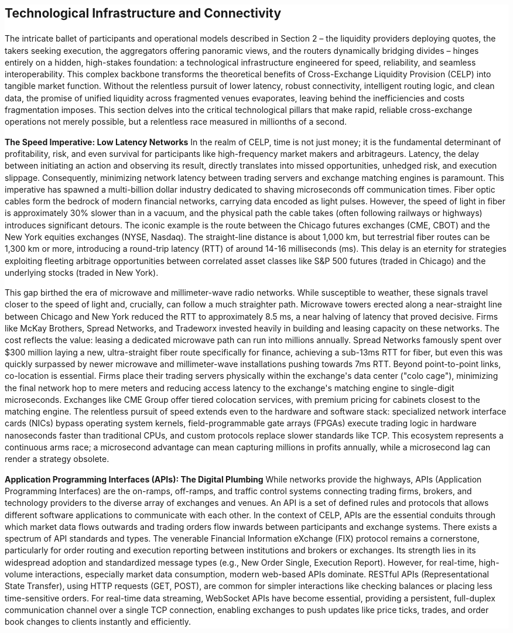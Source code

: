 ## Technological Infrastructure and Connectivity

The intricate ballet of participants and operational models described in Section 2 – the liquidity providers deploying quotes, the takers seeking execution, the aggregators offering panoramic views, and the routers dynamically bridging divides – hinges entirely on a hidden, high-stakes foundation: a technological infrastructure engineered for speed, reliability, and seamless interoperability. This complex backbone transforms the theoretical benefits of Cross-Exchange Liquidity Provision (CELP) into tangible market function. Without the relentless pursuit of lower latency, robust connectivity, intelligent routing logic, and clean data, the promise of unified liquidity across fragmented venues evaporates, leaving behind the inefficiencies and costs fragmentation imposes. This section delves into the critical technological pillars that make rapid, reliable cross-exchange operations not merely possible, but a relentless race measured in millionths of a second.

**The Speed Imperative: Low Latency Networks**
In the realm of CELP, time is not just money; it is the fundamental determinant of profitability, risk, and even survival for participants like high-frequency market makers and arbitrageurs. Latency, the delay between initiating an action and observing its result, directly translates into missed opportunities, unhedged risk, and execution slippage. Consequently, minimizing network latency between trading servers and exchange matching engines is paramount. This imperative has spawned a multi-billion dollar industry dedicated to shaving microseconds off communication times. Fiber optic cables form the bedrock of modern financial networks, carrying data encoded as light pulses. However, the speed of light in fiber is approximately 30% slower than in a vacuum, and the physical path the cable takes (often following railways or highways) introduces significant detours. The iconic example is the route between the Chicago futures exchanges (CME, CBOT) and the New York equities exchanges (NYSE, Nasdaq). The straight-line distance is about 1,000 km, but terrestrial fiber routes can be 1,300 km or more, introducing a round-trip latency (RTT) of around 14-16 milliseconds (ms). This delay is an eternity for strategies exploiting fleeting arbitrage opportunities between correlated asset classes like S&P 500 futures (traded in Chicago) and the underlying stocks (traded in New York).

This gap birthed the era of microwave and millimeter-wave radio networks. While susceptible to weather, these signals travel closer to the speed of light and, crucially, can follow a much straighter path. Microwave towers erected along a near-straight line between Chicago and New York reduced the RTT to approximately 8.5 ms, a near halving of latency that proved decisive. Firms like McKay Brothers, Spread Networks, and Tradeworx invested heavily in building and leasing capacity on these networks. The cost reflects the value: leasing a dedicated microwave path can run into millions annually. Spread Networks famously spent over $300 million laying a new, ultra-straight fiber route specifically for finance, achieving a sub-13ms RTT for fiber, but even this was quickly surpassed by newer microwave and millimeter-wave installations pushing towards 7ms RTT. Beyond point-to-point links, co-location is essential. Firms place their trading servers physically within the exchange's data center ("colo cage"), minimizing the final network hop to mere meters and reducing access latency to the exchange's matching engine to single-digit microseconds. Exchanges like CME Group offer tiered colocation services, with premium pricing for cabinets closest to the matching engine. The relentless pursuit of speed extends even to the hardware and software stack: specialized network interface cards (NICs) bypass operating system kernels, field-programmable gate arrays (FPGAs) execute trading logic in hardware nanoseconds faster than traditional CPUs, and custom protocols replace slower standards like TCP. This ecosystem represents a continuous arms race; a microsecond advantage can mean capturing millions in profits annually, while a microsecond lag can render a strategy obsolete.

**Application Programming Interfaces (APIs): The Digital Plumbing**
While networks provide the highways, APIs (Application Programming Interfaces) are the on-ramps, off-ramps, and traffic control systems connecting trading firms, brokers, and technology providers to the diverse array of exchanges and venues. An API is a set of defined rules and protocols that allows different software applications to communicate with each other. In the context of CELP, APIs are the essential conduits through which market data flows outwards and trading orders flow inwards between participants and exchange systems. There exists a spectrum of API standards and types. The venerable Financial Information eXchange (FIX) protocol remains a cornerstone, particularly for order routing and execution reporting between institutions and brokers or exchanges. Its strength lies in its widespread adoption and standardized message types (e.g., New Order Single, Execution Report). However, for real-time, high-volume interactions, especially market data consumption, modern web-based APIs dominate. RESTful APIs (Representational State Transfer), using HTTP requests (GET, POST), are common for simpler interactions like checking balances or placing less time-sensitive orders. For real-time data streaming, WebSocket APIs have become essential, providing a persistent, full-duplex communication channel over a single TCP connection, enabling exchanges to push updates like price ticks, trades, and order book changes to clients instantly and efficiently.
